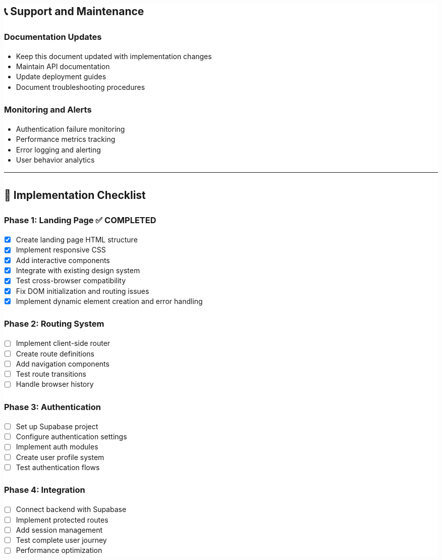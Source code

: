 ## 📞 Support and Maintenance

### Documentation Updates
- Keep this document updated with implementation changes
- Maintain API documentation
- Update deployment guides
- Document troubleshooting procedures

### Monitoring and Alerts
- Authentication failure monitoring
- Performance metrics tracking
- Error logging and alerting
- User behavior analytics

---

## 🎯 Implementation Checklist

### Phase 1: Landing Page ✅ COMPLETED
- [x] Create landing page HTML structure
- [x] Implement responsive CSS
- [x] Add interactive components
- [x] Integrate with existing design system
- [x] Test cross-browser compatibility
- [x] Fix DOM initialization and routing issues
- [x] Implement dynamic element creation and error handling

### Phase 2: Routing System
- [ ] Implement client-side router
- [ ] Create route definitions
- [ ] Add navigation components
- [ ] Test route transitions
- [ ] Handle browser history

### Phase 3: Authentication
- [ ] Set up Supabase project
- [ ] Configure authentication settings
- [ ] Implement auth modules
- [ ] Create user profile system
- [ ] Test authentication flows

### Phase 4: Integration
- [ ] Connect backend with Supabase
- [ ] Implement protected routes
- [ ] Add session management
- [ ] Test complete user journey
- [ ] Performance optimization
